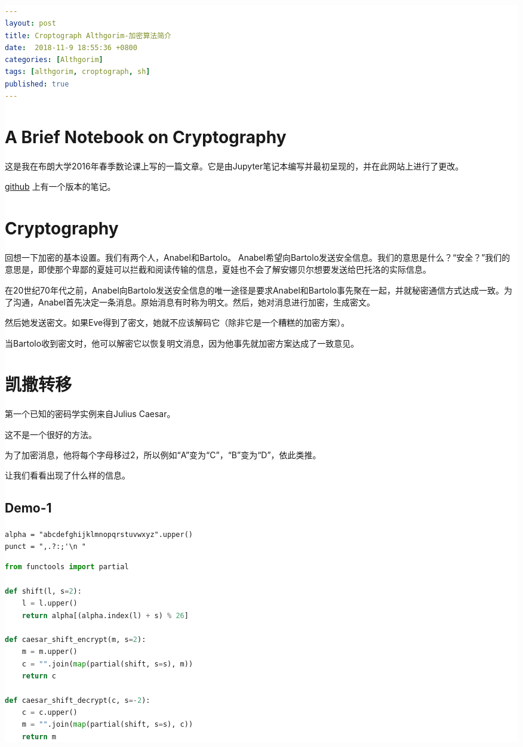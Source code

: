 ```yaml
---
layout: post
title: Croptograph Althgorim-加密算法简介
date:  2018-11-9 18:55:36 +0800
categories: [Althgorim]
tags: [althgorim, croptograph, sh]
published: true
---
```


# A Brief Notebook on Cryptography

这是我在布朗大学2016年春季数论课上写的一篇文章。它是由Jupyter笔记本编写并最初呈现的，并在此网站上进行了更改。 

[github](https://gist.github.com/davidlowryduda/c0e8d526a8e144997fac) 上有一个版本的笔记。

# Cryptography

回想一下加密的基本设置。我们有两个人，Anabel和Bartolo。 Anabel希望向Bartolo发送安全信息。我们的意思是什么？“安全？”我们的意思是，即使那个卑鄙的夏娃可以拦截和阅读传输的信息，夏娃也不会了解安娜贝尔想要发送给巴托洛的实际信息。

在20世纪70年代之前，Anabel向Bartolo发送安全信息的唯一途径是要求Anabel和Bartolo事先聚在一起，并就秘密通信方式达成一致。为了沟通，Anabel首先决定一条消息。原始消息有时称为明文。然后，她对消息进行加密，生成密文。

然后她发送密文。如果Eve得到了密文，她就不应该解码它（除非它是一个糟糕的加密方案）。

当Bartolo收到密文时，他可以解密它以恢复明文消息，因为他事先就加密方案达成了一致意见。


# 凯撒转移

第一个已知的密码学实例来自Julius Caesar。 

这不是一个很好的方法。 

为了加密消息，他将每个字母移过2，所以例如“A”变为“C”，“B”变为“D”，依此类推。

让我们看看出现了什么样的信息。

## Demo-1

```
alpha = "abcdefghijklmnopqrstuvwxyz".upper()
punct = ",.?:;'\n "
```

```python
from functools import partial

def shift(l, s=2):
    l = l.upper()
    return alpha[(alpha.index(l) + s) % 26]

def caesar_shift_encrypt(m, s=2):
    m = m.upper()
    c = "".join(map(partial(shift, s=s), m))
    return c

def caesar_shift_decrypt(c, s=-2):
    c = c.upper()
    m = "".join(map(partial(shift, s=s), c))
    return m
```
